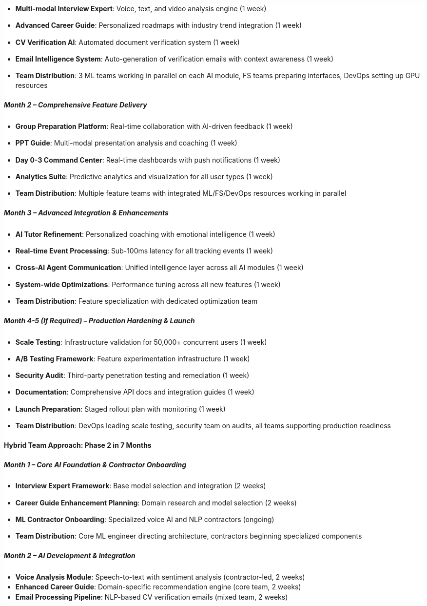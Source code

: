 - **Multi-modal Interview Expert**: Voice, text, and video analysis engine (1 week)
- **Advanced Career Guide**: Personalized roadmaps with industry trend integration (1 week)
- **CV Verification AI**: Automated document verification system (1 week)
- **Email Intelligence System**: Auto-generation of verification emails with context awareness (1 week)

- **Team Distribution**: 3 ML teams working in parallel on each AI module, FS teams preparing interfaces, DevOps setting up GPU resources

##### Month 2 – Comprehensive Feature Delivery

- **Group Preparation Platform**: Real-time collaboration with AI-driven feedback (1 week)
- **PPT Guide**: Multi-modal presentation analysis and coaching (1 week)
- **Day 0-3 Command Center**: Real-time dashboards with push notifications (1 week)
- **Analytics Suite**: Predictive analytics and visualization for all user types (1 week)

- **Team Distribution**: Multiple feature teams with integrated ML/FS/DevOps resources working in parallel

##### Month 3 – Advanced Integration & Enhancements

- **AI Tutor Refinement**: Personalized coaching with emotional intelligence (1 week)
- **Real-time Event Processing**: Sub-100ms latency for all tracking events (1 week)
- **Cross-AI Agent Communication**: Unified intelligence layer across all AI modules (1 week)
- **System-wide Optimizations**: Performance tuning across all new features (1 week)

- **Team Distribution**: Feature specialization with dedicated optimization team

##### Month 4-5 (If Required) – Production Hardening & Launch

- **Scale Testing**: Infrastructure validation for 50,000+ concurrent users (1 week)
- **A/B Testing Framework**: Feature experimentation infrastructure (1 week)
- **Security Audit**: Third-party penetration testing and remediation (1 week)
- **Documentation**: Comprehensive API docs and integration guides (1 week)
- **Launch Preparation**: Staged rollout plan with monitoring (1 week)

- **Team Distribution**: DevOps leading scale testing, security team on audits, all teams supporting production readiness

#### Hybrid Team Approach: Phase 2 in 7 Months

##### Month 1 – Core AI Foundation & Contractor Onboarding

- **Interview Expert Framework**: Base model selection and integration (2 weeks)
- **Career Guide Enhancement Planning**: Domain research and model selection (2 weeks)
- **ML Contractor Onboarding**: Specialized voice AI and NLP contractors (ongoing)

- **Team Distribution**: Core ML engineer directing architecture, contractors beginning specialized components

##### Month 2 – AI Development & Integration

- **Voice Analysis Module**: Speech-to-text with sentiment analysis (contractor-led, 2 weeks)
- **Enhanced Career Guide**: Domain-specific recommendation engine (core team, 2 weeks)
- **Email Processing Pipeline**: NLP-based CV verification emails (mixed team, 2 weeks)
